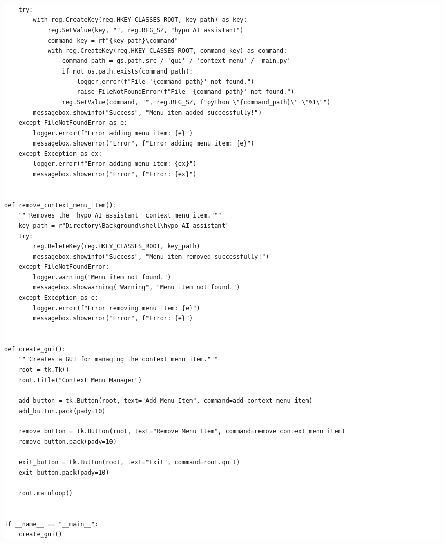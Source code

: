 ```
    try:
        with reg.CreateKey(reg.HKEY_CLASSES_ROOT, key_path) as key:
            reg.SetValue(key, "", reg.REG_SZ, "hypo AI assistant")
            command_key = rf"{key_path}\command"
            with reg.CreateKey(reg.HKEY_CLASSES_ROOT, command_key) as command:
                command_path = gs.path.src / 'gui' / 'context_menu' / 'main.py'
                if not os.path.exists(command_path):
                    logger.error(f"File '{command_path}' not found.")
                    raise FileNotFoundError(f"File '{command_path}' not found.")
                reg.SetValue(command, "", reg.REG_SZ, f"python \"{command_path}\" \"%1\"")
        messagebox.showinfo("Success", "Menu item added successfully!")
    except FileNotFoundError as e:
        logger.error(f"Error adding menu item: {e}")
        messagebox.showerror("Error", f"Error adding menu item: {e}")
    except Exception as ex:
        logger.error(f"Error adding menu item: {ex}")
        messagebox.showerror("Error", f"Error: {ex}")


def remove_context_menu_item():
    """Removes the 'hypo AI assistant' context menu item."""
    key_path = r"Directory\Background\shell\hypo_AI_assistant"
    try:
        reg.DeleteKey(reg.HKEY_CLASSES_ROOT, key_path)
        messagebox.showinfo("Success", "Menu item removed successfully!")
    except FileNotFoundError:
        logger.warning("Menu item not found.")
        messagebox.showwarning("Warning", "Menu item not found.")
    except Exception as e:
        logger.error(f"Error removing menu item: {e}")
        messagebox.showerror("Error", f"Error: {e}")


def create_gui():
    """Creates a GUI for managing the context menu item."""
    root = tk.Tk()
    root.title("Context Menu Manager")

    add_button = tk.Button(root, text="Add Menu Item", command=add_context_menu_item)
    add_button.pack(pady=10)

    remove_button = tk.Button(root, text="Remove Menu Item", command=remove_context_menu_item)
    remove_button.pack(pady=10)

    exit_button = tk.Button(root, text="Exit", command=root.quit)
    exit_button.pack(pady=10)

    root.mainloop()


if __name__ == "__main__":
    create_gui()
```

